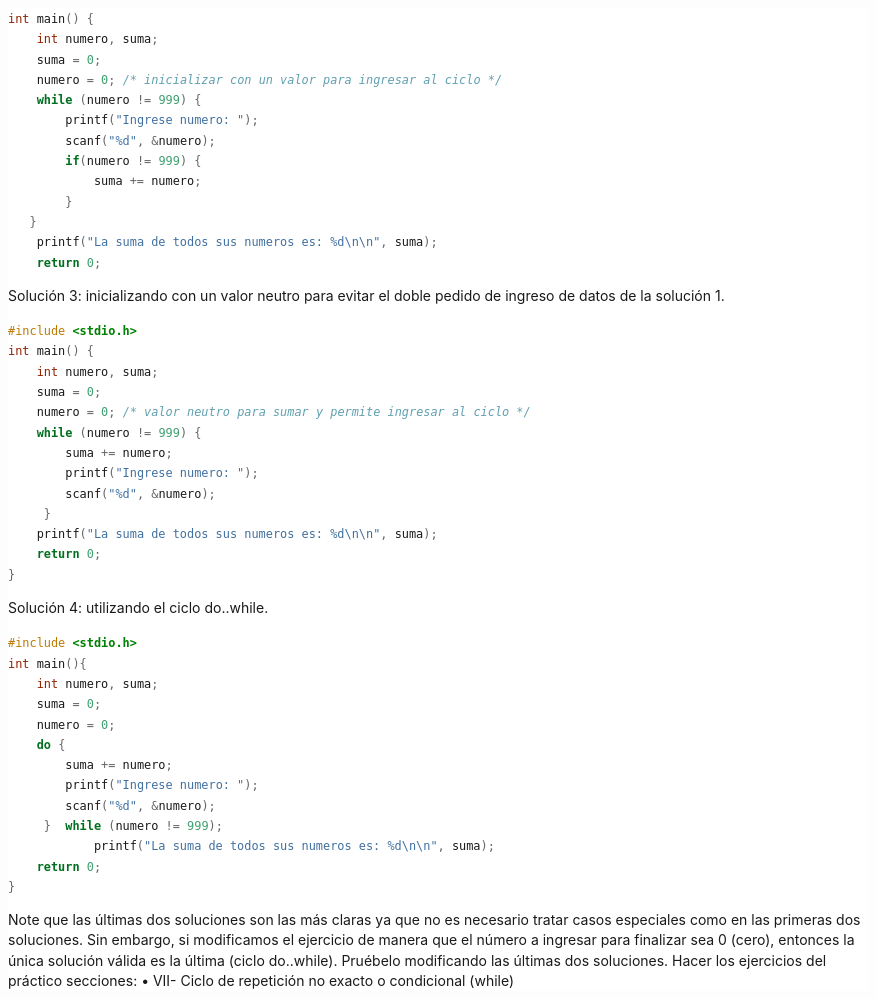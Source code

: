 ```c
int main() {
	int numero, suma;
    suma = 0;
    numero = 0; /* inicializar con un valor para ingresar al ciclo */
    while (numero != 999) {
    	printf("Ingrese numero: ");
        scanf("%d", &numero);
        if(numero != 999) {
        	suma += numero;
        }
   }
	printf("La suma de todos sus numeros es: %d\n\n", suma);
	return 0;
```

Solución 3: inicializando con un valor neutro para evitar el doble pedido de ingreso de datos de la solución 1.
```c
#include <stdio.h>
int main() {
	int numero, suma;
    suma = 0;
    numero = 0; /* valor neutro para sumar y permite ingresar al ciclo */
    while (numero != 999) {
    	suma += numero;
        printf("Ingrese numero: ");
        scanf("%d", &numero);
     }
	printf("La suma de todos sus numeros es: %d\n\n", suma);
    return 0;
}

```

Solución 4: utilizando el ciclo do..while.
```c
#include <stdio.h>
int main(){
	int numero, suma;
	suma = 0;
    numero = 0;
    do {
    	suma += numero;
        printf("Ingrese numero: ");
        scanf("%d", &numero);
     }  while (numero != 999);
        	printf("La suma de todos sus numeros es: %d\n\n", suma);
	return 0;
}
```

Note que las últimas dos soluciones son las más claras ya que no es necesario tratar casos especiales como en las primeras dos soluciones. Sin embargo, si modificamos el ejercicio de manera que el
número a ingresar para finalizar sea 0 (cero), entonces la única solución válida es la última (ciclo do..while). Pruébelo modificando las últimas dos soluciones.
Hacer los ejercicios del práctico secciones:
• VII- Ciclo de repetición no exacto o condicional (while)
